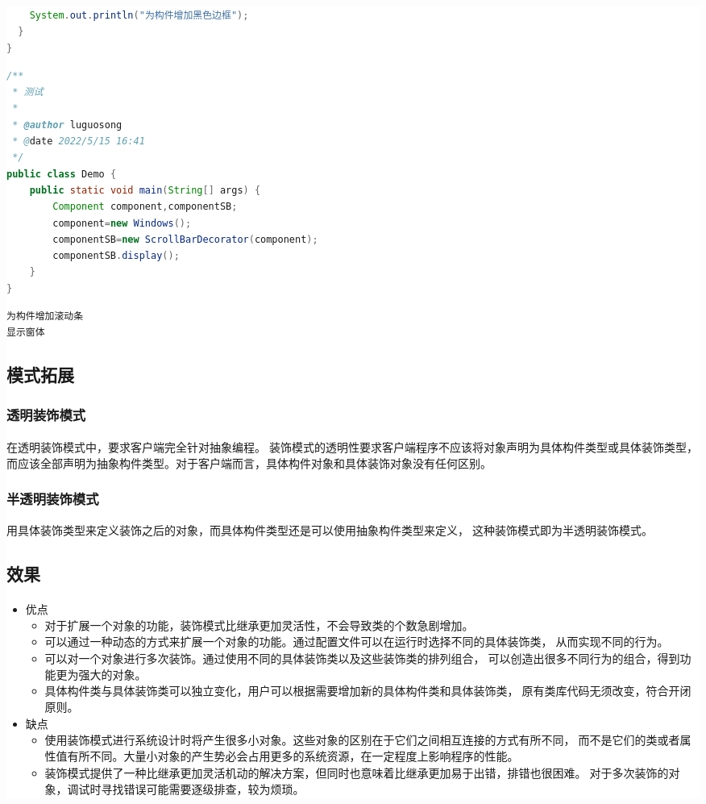 ```java
    System.out.println("为构件增加黑色边框");
  }
}
```

```java
/**
 * 测试
 * 
 * @author luguosong
 * @date 2022/5/15 16:41
 */
public class Demo {
    public static void main(String[] args) {
        Component component,componentSB;
        component=new Windows();
        componentSB=new ScrollBarDecorator(component);
        componentSB.display();
    }
}
```

```text
为构件增加滚动条
显示窗体
```

## 模式拓展

### 透明装饰模式

在透明装饰模式中，要求客户端完全针对抽象编程。
装饰模式的透明性要求客户端程序不应该将对象声明为具体构件类型或具体装饰类型，
而应该全部声明为抽象构件类型。对于客户端而言，具体构件对象和具体装饰对象没有任何区别。

### 半透明装饰模式

用具体装饰类型来定义装饰之后的对象，而具体构件类型还是可以使用抽象构件类型来定义，
这种装饰模式即为半透明装饰模式。

## 效果

- 优点
    - 对于扩展一个对象的功能，装饰模式比继承更加灵活性，不会导致类的个数急剧增加。
    - 可以通过一种动态的方式来扩展一个对象的功能。通过配置文件可以在运行时选择不同的具体装饰类，
      从而实现不同的行为。
    - 可以对一个对象进行多次装饰。通过使用不同的具体装饰类以及这些装饰类的排列组合，
      可以创造出很多不同行为的组合，得到功能更为强大的对象。
    - 具体构件类与具体装饰类可以独立变化，用户可以根据需要增加新的具体构件类和具体装饰类，
      原有类库代码无须改变，符合开闭原则。
- 缺点
    - 使用装饰模式进行系统设计时将产生很多小对象。这些对象的区别在于它们之间相互连接的方式有所不同，
      而不是它们的类或者属性值有所不同。大量小对象的产生势必会占用更多的系统资源，在一定程度上影响程序的性能。
    - 装饰模式提供了一种比继承更加灵活机动的解决方案，但同时也意味着比继承更加易于出错，排错也很困难。
      对于多次装饰的对象，调试时寻找错误可能需要逐级排查，较为烦琐。
